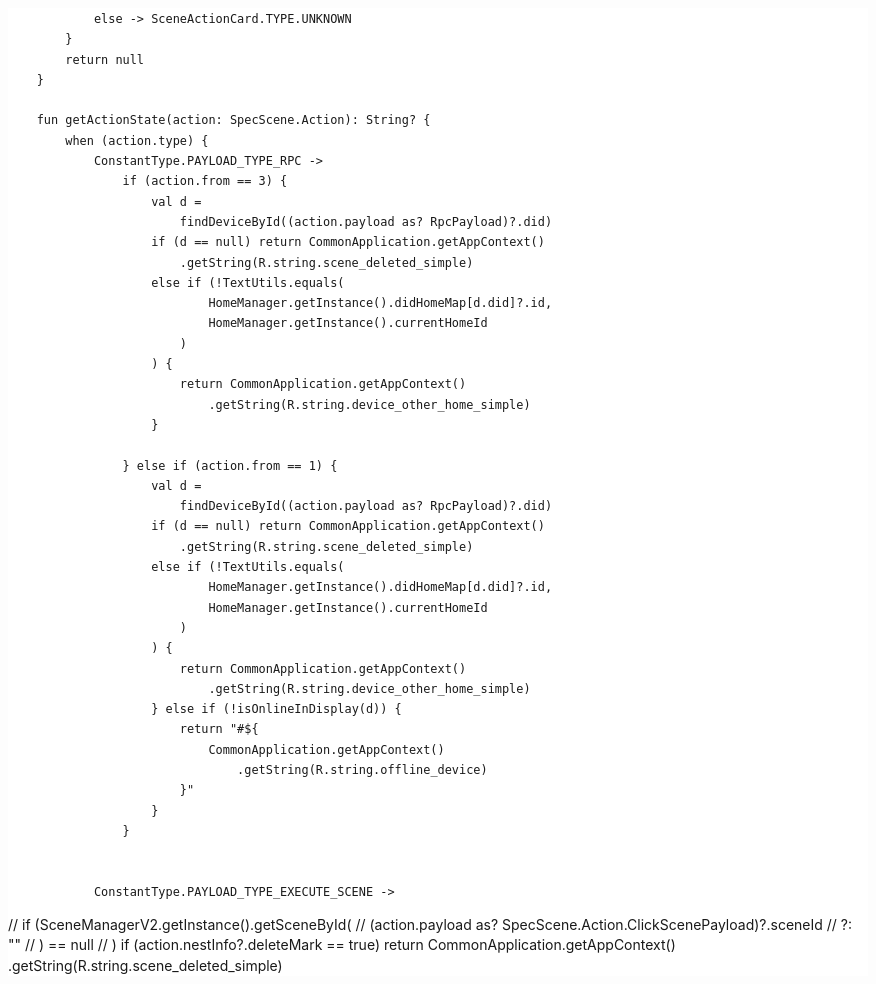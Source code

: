                 else -> SceneActionCard.TYPE.UNKNOWN
            }
            return null
        }

        fun getActionState(action: SpecScene.Action): String? {
            when (action.type) {
                ConstantType.PAYLOAD_TYPE_RPC ->
                    if (action.from == 3) {
                        val d =
                            findDeviceById((action.payload as? RpcPayload)?.did)
                        if (d == null) return CommonApplication.getAppContext()
                            .getString(R.string.scene_deleted_simple)
                        else if (!TextUtils.equals(
                                HomeManager.getInstance().didHomeMap[d.did]?.id,
                                HomeManager.getInstance().currentHomeId
                            )
                        ) {
                            return CommonApplication.getAppContext()
                                .getString(R.string.device_other_home_simple)
                        }

                    } else if (action.from == 1) {
                        val d =
                            findDeviceById((action.payload as? RpcPayload)?.did)
                        if (d == null) return CommonApplication.getAppContext()
                            .getString(R.string.scene_deleted_simple)
                        else if (!TextUtils.equals(
                                HomeManager.getInstance().didHomeMap[d.did]?.id,
                                HomeManager.getInstance().currentHomeId
                            )
                        ) {
                            return CommonApplication.getAppContext()
                                .getString(R.string.device_other_home_simple)
                        } else if (!isOnlineInDisplay(d)) {
                            return "#${
                                CommonApplication.getAppContext()
                                    .getString(R.string.offline_device)
                            }"
                        }
                    }


                ConstantType.PAYLOAD_TYPE_EXECUTE_SCENE ->
//                    if (SceneManagerV2.getInstance().getSceneById(
//                            (action.payload as? SpecScene.Action.ClickScenePayload)?.sceneId
//                                ?: ""
//                        ) == null
//                    )
                    if (action.nestInfo?.deleteMark == true)
                        return CommonApplication.getAppContext()
                            .getString(R.string.scene_deleted_simple)

